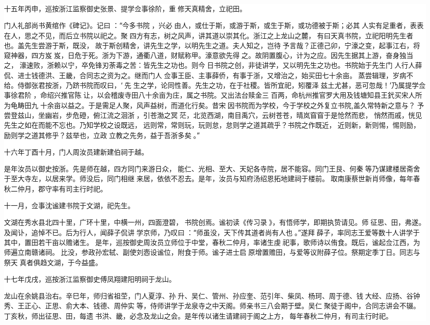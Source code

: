  十五年丙申，巡按浙江监察御史张景、提学佥事徐阶，重
修天真精舍，立祀田。
 
 门人礼部尚书黄绾作《碑记》。记曰 ：“今多书院 ，兴必
由人，或仕于斯，或游于斯，或生于斯，或功德被于斯；必其
人实有足重者，表表在人，思之不见，而后立书院以祀之。聚
四方有志，树之风声，讲其道以崇其化。浙江之上龙山之麓，
有曰天真书院，立祀阳明先生者也。盖先生尝游于斯，既没，
故于斯创精舍，讲先生之学，以明先生之道。夫人知之，岂待
予言哉？正德己卯，宁濠之变，起事江右，将窥神器，四方岌
岌，日危于死。浙为下游，通衢八道，财赋称甲。濠意欲先得
之。故阴置腹心，计为之应。因先生据其上游，奋身独当之，
濠速败，浙赖以宁，卒免锋刃荼毒之苦：皆先生之功也。则今
日书院之创，非徒讲学，又以明先生之功也。书院始于先生门
人行人薛侃、进士钱德洪、王畿，合同志之资为之。继而门人
佥事王臣、主事薛侨，有事于浙，又增治之，始买田七十余亩。
蒸尝辑理，岁病不给。侍御张君按浙，乃跻书院而叹曰，‘ 先
生之学，论同性善。先生之功，在于社稷。皆所宜祀，矧覆泽
兹土尤甚，恶可忽哉！’乃属提学佥事徐君阶 ，命绍兴推官陈
让，以会稽废寺田八十余亩为庄，属之书院。又出法台赎金三
百两，命杭州推官罗大用及钱塘知县王釴买宋人所为龟畴田九
十余亩以益之。于是需足人聚，风声益树，而道化行矣。昔宋
因书院而为学校，今于学校之外复立书院,盖久常特新之意与？
予尝登兹山，坐幽岩，步危磴，俯江流之洄浙 ，引苍渤之冥
茫，北览西湖，南目禹穴，云树苍苍，晴岚窅窅于是怆然而悲，
悄然而戚，恍见先生之如在而能不忘也。乃知学校之设既远，
远则常，常则玩，玩则怠，怠则学之道其疏乎？书院之作既近，
近则新，新则惕，惕则励，励则学之道其修乎？兹举也，立政
立教之先务，益于吾浙多矣 。”
 
 十六年丁酉十月，门人周汝员建新建伯祠于越。
 
 是年汝员以御史按浙。先是师在越，四方同门来游日众，
能仁、光相、至大、天妃各寺院，居不能容。同门王艮、何秦
等乃谋建楼居斋舍于至大寺左，以居来学。师没后，同门相继
来居，依依不忍去。是年，汝员与知府汤绍恩拓地建祠于楼前。
取南康蔡世新肖师像，每年春秋二仲月，郡守率有司主行时祀。
 
 十一月，佥事沈谧建书院于文湖，祀先生。
 
 文湖在秀水县北四十里，广环十里，中横一州，四面澄碧，
书院创焉。谧初读《传习录 》，有悟师学，即期执贽请见。师
征思、田，弗遂。及闻讣，追悼不已。后为行人，闻薛子侃讲
学京师，乃叹曰 ：“师虽没，天下传其道者尚有人也 。”遂拜
薛子，率同志王爱等数十人讲学于其中，置田若干亩以赡诸生。
是年，巡按御史周汝员立师位于中堂，春秋二仲月，率诸生虔
祀事，歌师诗以侑食。既后，谧起佥江西，为师遍立南赣诸祠。
比没，参政孙宏轼、副使刘悫设谧位，附食于师。谧子进士启
原增置赡田，与爱等议附薛子位。祭期定季丁日。同志与祭天
真者俱趋文湖，于今益盛。
 
 十七年戊戌，巡按浙江监察御史傅凤翔建阳明祠于龙山。
 
 龙山在余姚县治右。辛巳年，师归省祖茔，门人夏淳、孙
升、吴仁、管州、孙应奎、范引年、柴凤、杨珂、周于德、钱
大经、应扬、谷钟秀、王正心、正思、俞大本、钱德、周仲实
等，侍师讲学于龙泉寺之中天阁。师亲书三八会期于壁。吴仁
聚徒于阁中，合同志讲会不辍。丁亥秋，师出征思、田，每遗
书洪、畿，必念及龙山之会。是年传以诸生请建祠于阁之上方，
每年春秋二仲月，有司主行时祀。
 
